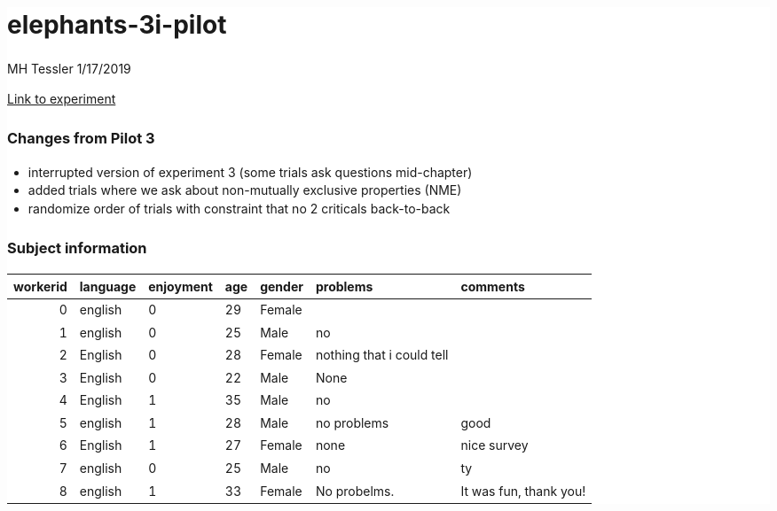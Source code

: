 elephants-3i-pilot
================
MH Tessler
1/17/2019

[Link to experiment](http://www.mit.edu/~tessler/projects/elephants/experiments/elephants-3.html)

### Changes from Pilot 3

-   interrupted version of experiment 3 (some trials ask questions mid-chapter)
-   added trials where we ask about non-mutually exclusive properties (NME)
-   randomize order of trials with constraint that no 2 criticals back-to-back

### Subject information

|  workerid| language | enjoyment | age | gender | problems                                                                                                                                                                                                                                                                                                                                                                 | comments                                        |
|---------:|:---------|:----------|:----|:-------|:-------------------------------------------------------------------------------------------------------------------------------------------------------------------------------------------------------------------------------------------------------------------------------------------------------------------------------------------------------------------------|:------------------------------------------------|
|         0| english  | 0         | 29  | Female |                                                                                                                                                                                                                                                                                                                                                                          |                                                 |
|         1| english  | 0         | 25  | Male   | no                                                                                                                                                                                                                                                                                                                                                                       |                                                 |
|         2| English  | 0         | 28  | Female | nothing that i could tell                                                                                                                                                                                                                                                                                                                                                |                                                 |
|         3| English  | 0         | 22  | Male   | None                                                                                                                                                                                                                                                                                                                                                                     |                                                 |
|         4| English  | 1         | 35  | Male   | no                                                                                                                                                                                                                                                                                                                                                                       |                                                 |
|         5| english  | 1         | 28  | Male   | no problems                                                                                                                                                                                                                                                                                                                                                              | good                                            |
|         6| English  | 1         | 27  | Female | none                                                                                                                                                                                                                                                                                                                                                                     | nice survey                                     |
|         7| english  | 0         | 25  | Male   | no                                                                                                                                                                                                                                                                                                                                                                       | ty                                              |
|         8| english  | 1         | 33  | Female | No probelms.                                                                                                                                                                                                                                                                                                                                                             | It was fun, thank you!                          |